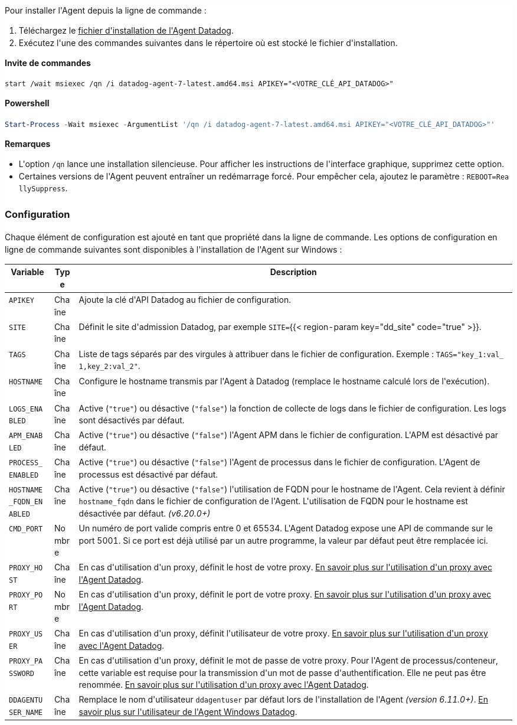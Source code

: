 Pour installer l'Agent depuis la ligne de commande :

1. Téléchargez le [fichier d'installation de l'Agent Datadog][1].
2. Exécutez l'une des commandes suivantes dans le répertoire où est stocké le fichier d'installation.

**Invite de commandes**

```shell
start /wait msiexec /qn /i datadog-agent-7-latest.amd64.msi APIKEY="<VOTRE_CLÉ_API_DATADOG>"
```

**Powershell**

```powershell
Start-Process -Wait msiexec -ArgumentList '/qn /i datadog-agent-7-latest.amd64.msi APIKEY="<VOTRE_CLÉ_API_DATADOG>"'
```

**Remarques**

- L'option `/qn` lance une installation silencieuse. Pour afficher les instructions de l'interface graphique, supprimez cette option.
- Certaines versions de l'Agent peuvent entraîner un redémarrage forcé. Pour empêcher cela, ajoutez le paramètre : `REBOOT=ReallySuppress`.

### Configuration

Chaque élément de configuration est ajouté en tant que propriété dans la ligne de commande. Les options de configuration en ligne de commande suivantes sont disponibles à l'installation de l'Agent sur Windows :

| Variable                                    | Type    | Description                                                                                                                                                                                                                         |
|----------------------------                 |---------|-------------------------------------------------------------------------------------------------------------------------------------------------------------------------------------------------------------------------------------|
| `APIKEY`                                    | Chaîne  | Ajoute la clé d'API Datadog au fichier de configuration.                                                                                                                                                                                 |
| `SITE`                                      | Chaîne  | Définit le site d'admission Datadog, par exemple `SITE=`{{< region-param key="dd_site" code="true" >}}.                                                                                                                                     |
| `TAGS`                                      | Chaîne  | Liste de tags séparés par des virgules à attribuer dans le fichier de configuration. Exemple : `TAGS="key_1:val_1,key_2:val_2"`.                                                                                                                         |
| `HOSTNAME`                                  | Chaîne  | Configure le hostname transmis par l'Agent à Datadog (remplace le hostname calculé lors de l'exécution).                                                                                                                            |
| `LOGS_ENABLED`                              | Chaîne  | Active (`"true"`) ou désactive (`"false"`) la fonction de collecte de logs dans le fichier de configuration. Les logs sont désactivés par défaut.                                                                                                        |
| `APM_ENABLED`                               | Chaîne  | Active (`"true"`) ou désactive (`"false"`) l'Agent APM dans le fichier de configuration. L'APM est désactivé par défaut.                                                                                                                        |
| `PROCESS_ENABLED`                           | Chaîne  | Active (`"true"`) ou désactive (`"false"`) l'Agent de processus dans le fichier de configuration. L'Agent de processus est désactivé par défaut.                                                                                                     |
| `HOSTNAME_FQDN_ENABLED`                     | Chaîne  | Active (`"true"`) ou désactive (`"false"`) l'utilisation de FQDN pour le hostname de l'Agent. Cela revient à définir `hostname_fqdn` dans le fichier de configuration de l'Agent. L'utilisation de FQDN pour le hostname est désactivée par défaut. _(v6.20.0+)_ |
| `CMD_PORT`                                  | Nombre  | Un numéro de port valide compris entre 0 et 65534. L'Agent Datadog expose une API de commande sur le port 5001. Si ce port est déjà utilisé par un autre programme, la valeur par défaut peut être remplacée ici.                                               |
| `PROXY_HOST`                                | Chaîne  | En cas d'utilisation d'un proxy, définit le host de votre proxy. [En savoir plus sur l'utilisation d'un proxy avec l'Agent Datadog][2].                                                                                                                                 |
| `PROXY_PORT`                                | Nombre  | En cas d'utilisation d'un proxy, définit le port de votre proxy. [En savoir plus sur l'utilisation d'un proxy avec l'Agent Datadog][2].                                                                                                                                 |
| `PROXY_USER`                                | Chaîne  | En cas d'utilisation d'un proxy, définit l'utilisateur de votre proxy. [En savoir plus sur l'utilisation d'un proxy avec l'Agent Datadog][2].                                                                                                                                 |
| `PROXY_PASSWORD`                            | Chaîne  | En cas d'utilisation d'un proxy, définit le mot de passe de votre proxy. Pour l'Agent de processus/conteneur, cette variable est requise pour la transmission d'un mot de passe d'authentification. Elle ne peut pas être renommée. [En savoir plus sur l'utilisation d'un proxy avec l'Agent Datadog][2]. |
| `DDAGENTUSER_NAME`                          | Chaîne  | Remplace le nom d'utilisateur `ddagentuser` par défaut lors de l'installation de l'Agent _(version 6.11.0+)_. [En savoir plus sur l'utilisateur de l'Agent Windows Datadog][3].                                                                                      |

[1]: https://s3.amazonaws.com/ddagent-windows-stable/datadog-agent-7-latest.amd64.msi
[2]: https://app.datadoghq.com/organization-settings/api-keys
[1]: https://s3.amazonaws.com/ddagent-windows-stable/datadog-agent-7-latest.amd64.msi
[2]: /fr/agent/proxy/
[3]: /fr/agent/faq/windows-agent-ddagent-user/
[4]: /fr/network_monitoring/performance
[1]: /fr/agent/guide/python-3/
[2]: https://s3.amazonaws.com/ddagent-windows-stable/ddagent-cli-latest.exe
[1]: /fr/help/
[1]: /fr/help/
[1]: http://127.0.0.1:5002
[1]: https://app.datadoghq.com/account/settings#agent/windows
[2]: /fr/agent/basic_agent_usage/#supported-os-versions
[3]: /fr/agent/faq/windows-agent-ddagent-user/
[4]: /fr/agent/faq/windows-agent-ddagent-user/#installation-in-a-domain-environment
[5]: /fr/agent/guide/datadog-agent-manager-windows/
[6]: /fr/#monitoring-windows-processes
[7]: /fr/integrations/wmi/
[8]: https://app.datadoghq.com/monitors#create/integration
[9]: /fr/infrastructure/process/?tab=linuxwindows#installation
[10]: /fr/agent/guide/agent-configuration-files/#agent-main-configuration-file
[11]: /fr/agent/guide/agent-commands/#restart-the-agent